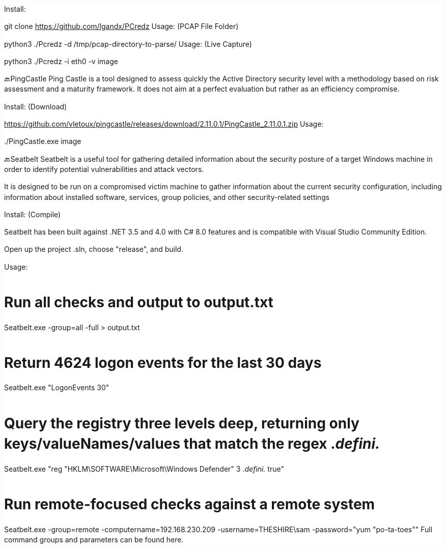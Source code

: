 Install:

git clone https://github.com/lgandx/PCredz
Usage: (PCAP File Folder)

python3 ./Pcredz -d /tmp/pcap-directory-to-parse/
Usage: (Live Capture)

python3 ./Pcredz -i eth0 -v
image

🔙PingCastle
Ping Castle is a tool designed to assess quickly the Active Directory security level with a methodology based on risk assessment and a maturity framework. It does not aim at a perfect evaluation but rather as an efficiency compromise.

Install: (Download)

https://github.com/vletoux/pingcastle/releases/download/2.11.0.1/PingCastle_2.11.0.1.zip
Usage:

./PingCastle.exe
image

🔙Seatbelt
Seatbelt is a useful tool for gathering detailed information about the security posture of a target Windows machine in order to identify potential vulnerabilities and attack vectors.

It is designed to be run on a compromised victim machine to gather information about the current security configuration, including information about installed software, services, group policies, and other security-related settings

Install: (Compile)

Seatbelt has been built against .NET 3.5 and 4.0 with C# 8.0 features and is compatible with Visual Studio Community Edition.

Open up the project .sln, choose "release", and build.

Usage:

# Run all checks and output to output.txt
Seatbelt.exe -group=all -full > output.txt

# Return 4624 logon events for the last 30 days
Seatbelt.exe "LogonEvents 30"

# Query the registry three levels deep, returning only keys/valueNames/values that match the regex .*defini.*
Seatbelt.exe "reg \"HKLM\SOFTWARE\Microsoft\Windows Defender\" 3 .*defini.* true"

# Run remote-focused checks against a remote system
Seatbelt.exe -group=remote -computername=192.168.230.209 -username=THESHIRE\sam -password="yum \"po-ta-toes\""
Full command groups and parameters can be found here.
